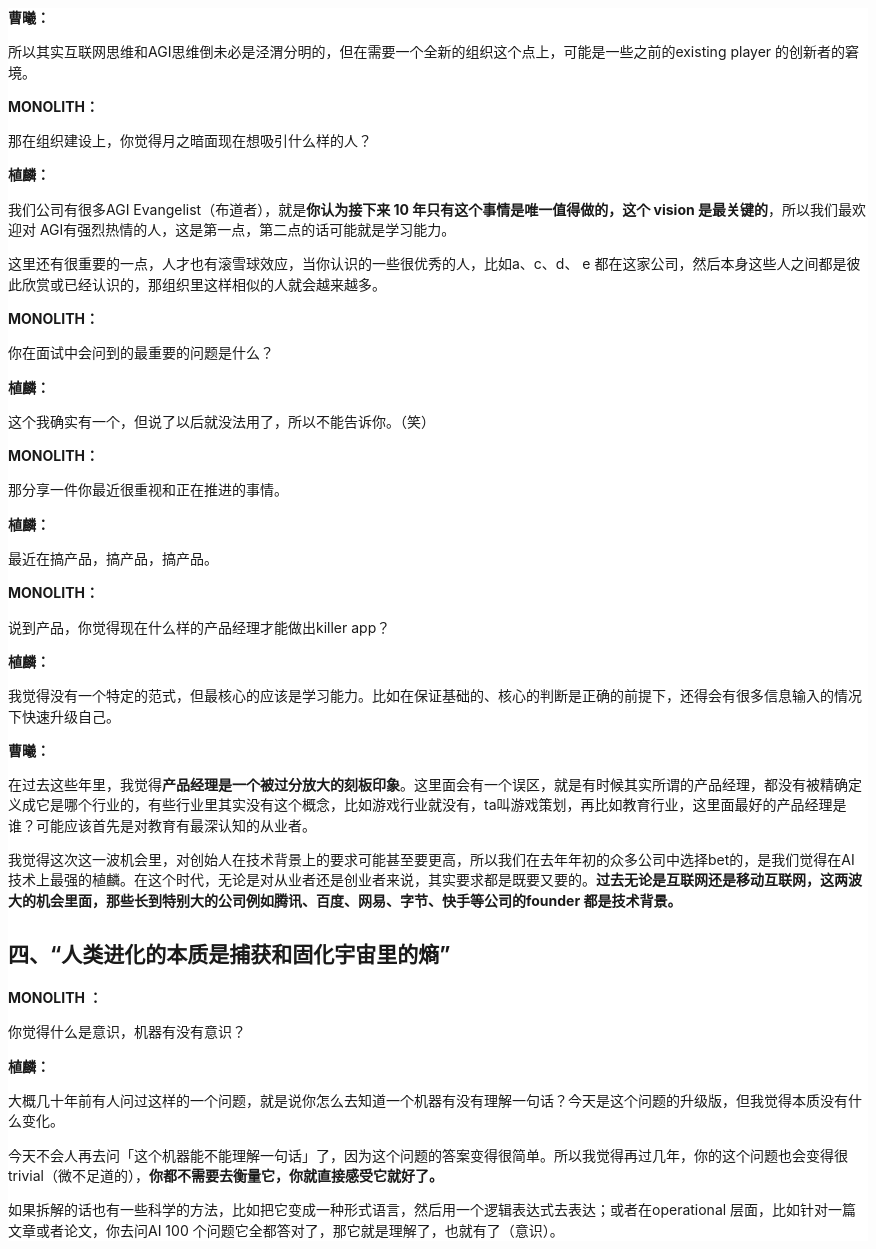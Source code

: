 **曹曦：**

所以其实互联网思维和AGI思维倒未必是泾渭分明的，但在需要一个全新的组织这个点上，可能是一些之前的existing player 的创新者的窘境。

**MONOLITH：**

那在组织建设上，你觉得月之暗面现在想吸引什么样的人？

**植麟：**

我们公司有很多AGI Evangelist（布道者），就是**你认为接下来 10 年只有这个事情是唯一值得做的，这个 vision 是最关键的**，所以我们最欢迎对 AGI有强烈热情的人，这是第一点，第二点的话可能就是学习能力。

这里还有很重要的一点，人才也有滚雪球效应，当你认识的一些很优秀的人，比如a、c、d、 e 都在这家公司，然后本身这些人之间都是彼此欣赏或已经认识的，那组织里这样相似的人就会越来越多。

**MONOLITH：**

你在面试中会问到的最重要的问题是什么？

**植麟：**

这个我确实有一个，但说了以后就没法用了，所以不能告诉你。（笑）

**MONOLITH：**

那分享一件你最近很重视和正在推进的事情。

**植麟：**

最近在搞产品，搞产品，搞产品。

**MONOLITH：**

说到产品，你觉得现在什么样的产品经理才能做出killer app？

**植麟：**

我觉得没有一个特定的范式，但最核心的应该是学习能力。比如在保证基础的、核心的判断是正确的前提下，还得会有很多信息输入的情况下快速升级自己。

**曹曦：**

在过去这些年里，我觉得**产品经理是一个被过分放大的刻板印象**。这里面会有一个误区，就是有时候其实所谓的产品经理，都没有被精确定义成它是哪个行业的，有些行业里其实没有这个概念，比如游戏行业就没有，ta叫游戏策划，再比如教育行业，这里面最好的产品经理是谁？可能应该首先是对教育有最深认知的从业者。

我觉得这次这一波机会里，对创始人在技术背景上的要求可能甚至要更高，所以我们在去年年初的众多公司中选择bet的，是我们觉得在AI技术上最强的植麟。在这个时代，无论是对从业者还是创业者来说，其实要求都是既要又要的。**过去无论是互联网还是移动互联网，这两波大的机会里面，那些长到特别大的公司例如腾讯、百度、网易、字节、快手等公司的founder 都是技术背景。**

## 四、“人类进化的本质是捕获和固化宇宙里的熵”

**MONOLITH ：**

你觉得什么是意识，机器有没有意识？

**植麟：**

大概几十年前有人问过这样的一个问题，就是说你怎么去知道一个机器有没有理解一句话？今天是这个问题的升级版，但我觉得本质没有什么变化。

今天不会人再去问「这个机器能不能理解一句话」了，因为这个问题的答案变得很简单。所以我觉得再过几年，你的这个问题也会变得很trivial（微不足道的），**你都不需要去衡量它，你就直接感受它就好了。**

如果拆解的话也有一些科学的方法，比如把它变成一种形式语言，然后用一个逻辑表达式去表达；或者在operational 层面，比如针对一篇文章或者论文，你去问AI 100 个问题它全都答对了，那它就是理解了，也就有了（意识）。
